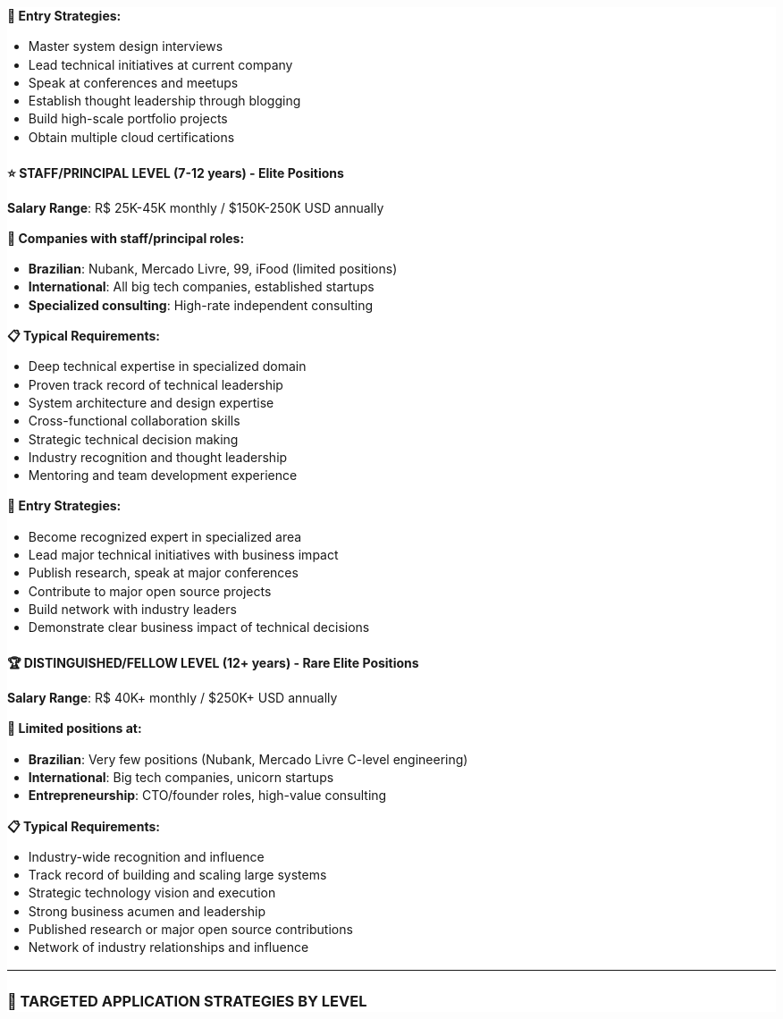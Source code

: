 **🚀 Entry Strategies:**
- Master system design interviews
- Lead technical initiatives at current company
- Speak at conferences and meetups
- Establish thought leadership through blogging
- Build high-scale portfolio projects
- Obtain multiple cloud certifications

#### **⭐ STAFF/PRINCIPAL LEVEL (7-12 years)** - Elite Positions
**Salary Range**: R$ 25K-45K monthly / $150K-250K USD annually

**🎯 Companies with staff/principal roles:**
- **Brazilian**: Nubank, Mercado Livre, 99, iFood (limited positions)
- **International**: All big tech companies, established startups
- **Specialized consulting**: High-rate independent consulting

**📋 Typical Requirements:**
- Deep technical expertise in specialized domain
- Proven track record of technical leadership
- System architecture and design expertise
- Cross-functional collaboration skills
- Strategic technical decision making
- Industry recognition and thought leadership
- Mentoring and team development experience

**🚀 Entry Strategies:**
- Become recognized expert in specialized area
- Lead major technical initiatives with business impact
- Publish research, speak at major conferences
- Contribute to major open source projects
- Build network with industry leaders
- Demonstrate clear business impact of technical decisions

#### **🏆 DISTINGUISHED/FELLOW LEVEL (12+ years)** - Rare Elite Positions
**Salary Range**: R$ 40K+ monthly / $250K+ USD annually

**🎯 Limited positions at:**
- **Brazilian**: Very few positions (Nubank, Mercado Livre C-level engineering)
- **International**: Big tech companies, unicorn startups
- **Entrepreneurship**: CTO/founder roles, high-value consulting

**📋 Typical Requirements:**
- Industry-wide recognition and influence
- Track record of building and scaling large systems
- Strategic technology vision and execution
- Strong business acumen and leadership
- Published research or major open source contributions
- Network of industry relationships and influence

---

### **🎯 TARGETED APPLICATION STRATEGIES BY LEVEL**
